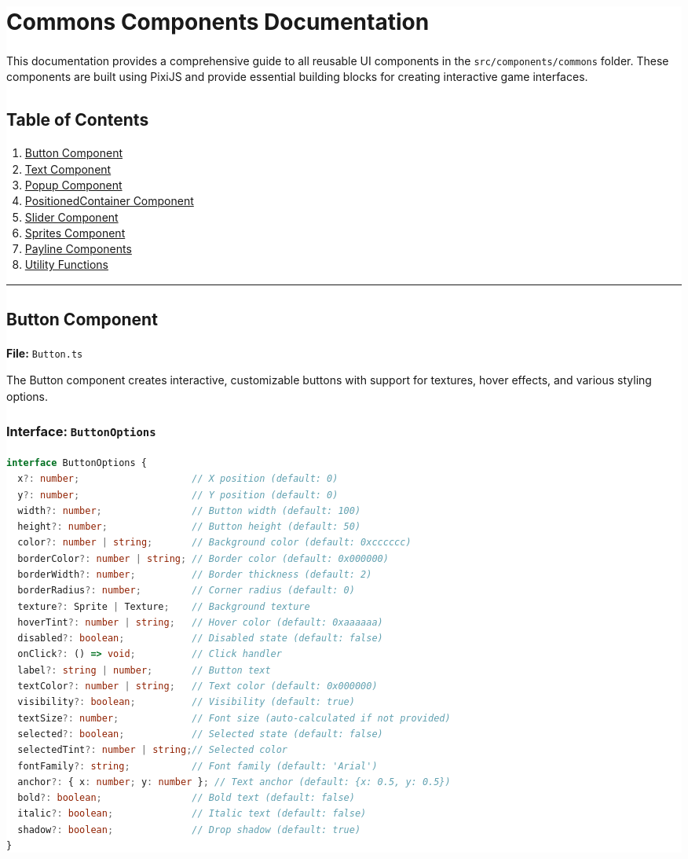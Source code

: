 # Commons Components Documentation

This documentation provides a comprehensive guide to all reusable UI components in the `src/components/commons` folder. These components are built using PixiJS and provide essential building blocks for creating interactive game interfaces.

## Table of Contents

1. [Button Component](#button-component)
2. [Text Component](#text-component)
3. [Popup Component](#popup-component)
4. [PositionedContainer Component](#positionedcontainer-component)
5. [Slider Component](#slider-component)
6. [Sprites Component](#sprites-component)
7. [Payline Components](#payline-components)
8. [Utility Functions](#utility-functions)

---

## Button Component

**File:** `Button.ts`

The Button component creates interactive, customizable buttons with support for textures, hover effects, and various styling options.

### Interface: `ButtonOptions`

```typescript
interface ButtonOptions {
  x?: number;                    // X position (default: 0)
  y?: number;                    // Y position (default: 0)
  width?: number;                // Button width (default: 100)
  height?: number;               // Button height (default: 50)
  color?: number | string;       // Background color (default: 0xcccccc)
  borderColor?: number | string; // Border color (default: 0x000000)
  borderWidth?: number;          // Border thickness (default: 2)
  borderRadius?: number;         // Corner radius (default: 0)
  texture?: Sprite | Texture;    // Background texture
  hoverTint?: number | string;   // Hover color (default: 0xaaaaaa)
  disabled?: boolean;            // Disabled state (default: false)
  onClick?: () => void;          // Click handler
  label?: string | number;       // Button text
  textColor?: number | string;   // Text color (default: 0x000000)
  visibility?: boolean;          // Visibility (default: true)
  textSize?: number;             // Font size (auto-calculated if not provided)
  selected?: boolean;            // Selected state (default: false)
  selectedTint?: number | string;// Selected color
  fontFamily?: string;           // Font family (default: 'Arial')
  anchor?: { x: number; y: number }; // Text anchor (default: {x: 0.5, y: 0.5})
  bold?: boolean;                // Bold text (default: false)
  italic?: boolean;              // Italic text (default: false)
  shadow?: boolean;              // Drop shadow (default: true)
}
```
